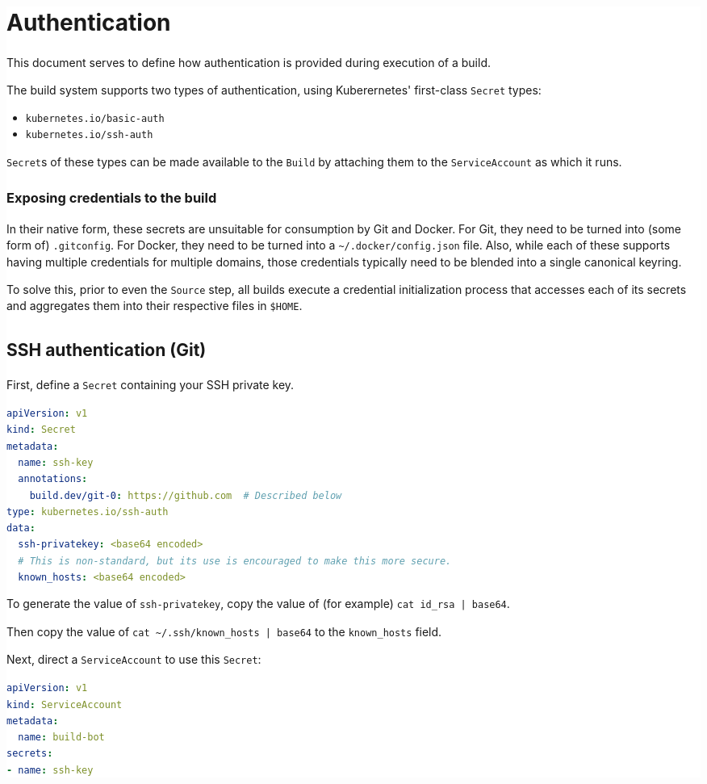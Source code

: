 # Authentication

This document serves to define how authentication is provided during execution
of a build.

The build system supports two types of authentication, using Kuberernetes'
first-class `Secret` types:

* `kubernetes.io/basic-auth`
* `kubernetes.io/ssh-auth`

`Secret`s of these types can be made available to the `Build` by attaching them
to the `ServiceAccount` as which it runs.

### Exposing credentials to the build

In their native form, these secrets are unsuitable for consumption by Git and
Docker. For Git, they need to be turned into (some form of) `.gitconfig`. For
Docker, they need to be turned into a `~/.docker/config.json` file. Also,
while each of these supports having multiple credentials for multiple domains,
those credentials typically need to be blended into a single canonical keyring.

To solve this, prior to even the `Source` step, all builds execute a credential
initialization process that accesses each of its secrets and aggregates them
into their respective files in `$HOME`.

## SSH authentication (Git)

First, define a `Secret` containing your SSH private key.

```yaml
apiVersion: v1
kind: Secret
metadata:
  name: ssh-key
  annotations:
    build.dev/git-0: https://github.com  # Described below
type: kubernetes.io/ssh-auth
data:
  ssh-privatekey: <base64 encoded>
  # This is non-standard, but its use is encouraged to make this more secure.
  known_hosts: <base64 encoded>
```

To generate the value of `ssh-privatekey`, copy the value of (for example) `cat id_rsa | base64`.

Then copy the value of `cat ~/.ssh/known_hosts | base64` to the `known_hosts` field.

Next, direct a `ServiceAccount` to use this `Secret`:

```yaml
apiVersion: v1
kind: ServiceAccount
metadata:
  name: build-bot
secrets:
- name: ssh-key
```
